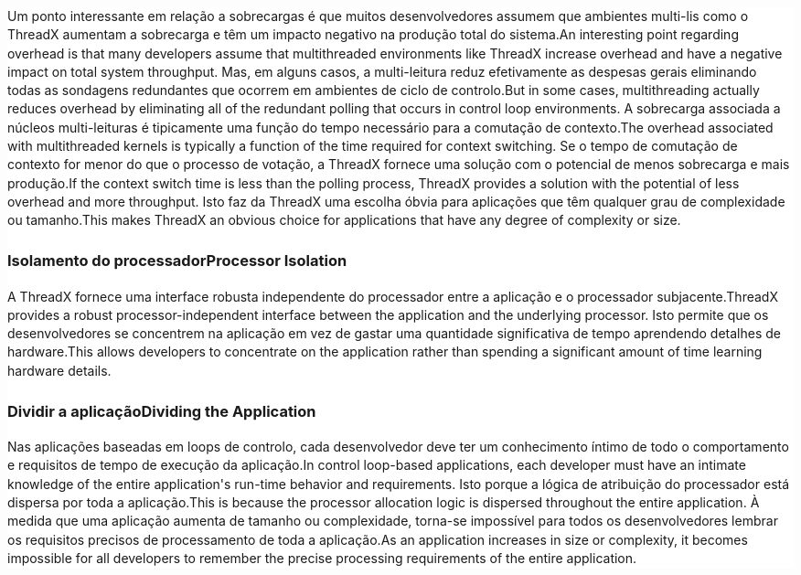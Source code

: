 <span data-ttu-id="32f68-230">Um ponto interessante em relação a sobrecargas é que muitos desenvolvedores assumem que ambientes multi-lis como o ThreadX aumentam a sobrecarga e têm um impacto negativo na produção total do sistema.</span><span class="sxs-lookup"><span data-stu-id="32f68-230">An interesting point regarding overhead is that many developers assume that multithreaded environments like ThreadX increase overhead and have a negative impact on total system throughput.</span></span> <span data-ttu-id="32f68-231">Mas, em alguns casos, a multi-leitura reduz efetivamente as despesas gerais eliminando todas as sondagens redundantes que ocorrem em ambientes de ciclo de controlo.</span><span class="sxs-lookup"><span data-stu-id="32f68-231">But in some cases, multithreading actually reduces overhead by eliminating all of the redundant polling that occurs in control loop environments.</span></span> <span data-ttu-id="32f68-232">A sobrecarga associada a núcleos multi-leituras é tipicamente uma função do tempo necessário para a comutação de contexto.</span><span class="sxs-lookup"><span data-stu-id="32f68-232">The overhead associated with multithreaded kernels is typically a function of the time required for context switching.</span></span> <span data-ttu-id="32f68-233">Se o tempo de comutação de contexto for menor do que o processo de votação, a ThreadX fornece uma solução com o potencial de menos sobrecarga e mais produção.</span><span class="sxs-lookup"><span data-stu-id="32f68-233">If the context switch time is less than the polling process, ThreadX provides a solution with the potential of less overhead and more throughput.</span></span> <span data-ttu-id="32f68-234">Isto faz da ThreadX uma escolha óbvia para aplicações que têm qualquer grau de complexidade ou tamanho.</span><span class="sxs-lookup"><span data-stu-id="32f68-234">This makes ThreadX an obvious choice for applications that have any degree of complexity or size.</span></span>

### <a name="processor-isolation"></a><span data-ttu-id="32f68-235">Isolamento do processador</span><span class="sxs-lookup"><span data-stu-id="32f68-235">Processor Isolation</span></span>

<span data-ttu-id="32f68-236">A ThreadX fornece uma interface robusta independente do processador entre a aplicação e o processador subjacente.</span><span class="sxs-lookup"><span data-stu-id="32f68-236">ThreadX provides a robust processor-independent interface between the application and the underlying processor.</span></span> <span data-ttu-id="32f68-237">Isto permite que os desenvolvedores se concentrem na aplicação em vez de gastar uma quantidade significativa de tempo aprendendo detalhes de hardware.</span><span class="sxs-lookup"><span data-stu-id="32f68-237">This allows developers to concentrate on the application rather than spending a significant amount of time learning hardware details.</span></span>

### <a name="dividing-the-application"></a><span data-ttu-id="32f68-238">Dividir a aplicação</span><span class="sxs-lookup"><span data-stu-id="32f68-238">Dividing the Application</span></span>

<span data-ttu-id="32f68-239">Nas aplicações baseadas em loops de controlo, cada desenvolvedor deve ter um conhecimento íntimo de todo o comportamento e requisitos de tempo de execução da aplicação.</span><span class="sxs-lookup"><span data-stu-id="32f68-239">In control loop-based applications, each developer must have an intimate knowledge of the entire application's run-time behavior and requirements.</span></span> <span data-ttu-id="32f68-240">Isto porque a lógica de atribuição do processador está dispersa por toda a aplicação.</span><span class="sxs-lookup"><span data-stu-id="32f68-240">This is because the processor allocation logic is dispersed throughout the entire application.</span></span> <span data-ttu-id="32f68-241">À medida que uma aplicação aumenta de tamanho ou complexidade, torna-se impossível para todos os desenvolvedores lembrar os requisitos precisos de processamento de toda a aplicação.</span><span class="sxs-lookup"><span data-stu-id="32f68-241">As an application increases in size or complexity, it becomes impossible for all developers to remember the precise processing requirements of the entire application.</span></span>
